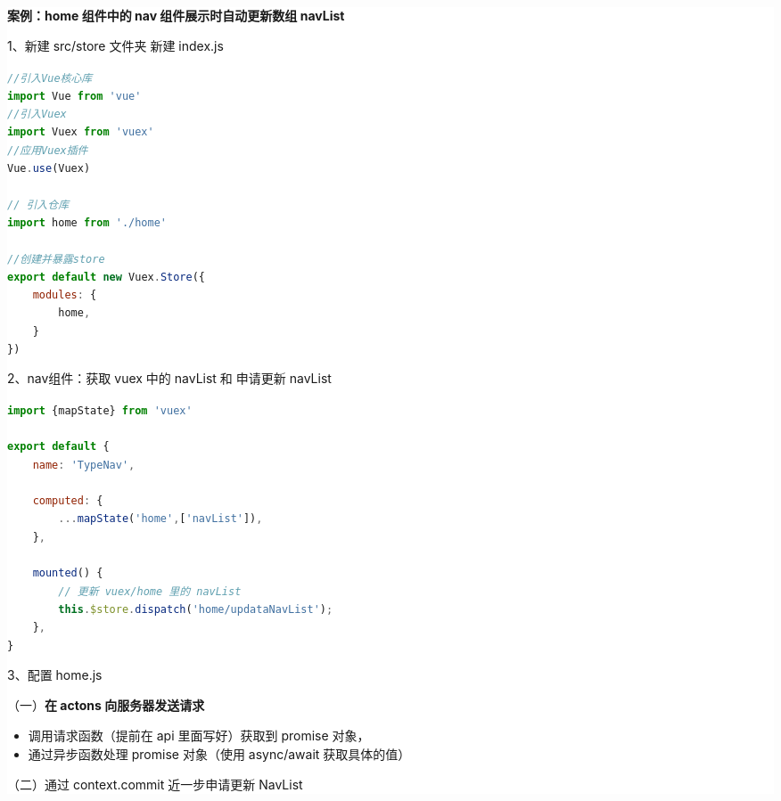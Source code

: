 **案例：home 组件中的 nav 组件展示时自动更新数组 navList**



1、新建 src/store 文件夹 新建 index.js

```js
//引入Vue核心库
import Vue from 'vue'
//引入Vuex
import Vuex from 'vuex'
//应用Vuex插件
Vue.use(Vuex)

// 引入仓库
import home from './home'

//创建并暴露store
export default new Vuex.Store({
	modules: {
        home,
	}
})
```



2、nav组件：获取 vuex 中的 navList  和 申请更新 navList

```js
import {mapState} from 'vuex'

export default {
    name: 'TypeNav',

    computed: {
        ...mapState('home',['navList']),
    },

    mounted() {
        // 更新 vuex/home 里的 navList
        this.$store.dispatch('home/updataNavList');
    },
}
```



3、配置 home.js

（一）**在 actons 向服务器发送请求**

- 调用请求函数（提前在 api 里面写好）获取到 promise 对象，
- 通过异步函数处理 promise 对象（使用 async/await 获取具体的值）



（二）通过 context.commit 近一步申请更新 NavList

